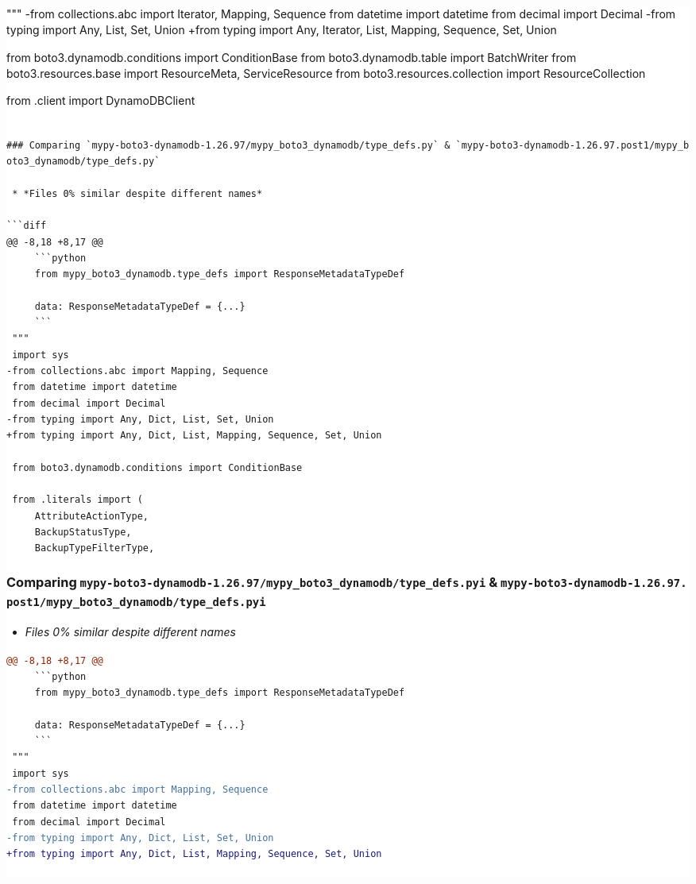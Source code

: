 ```
 ```
 """
-from collections.abc import Iterator, Mapping, Sequence
 from datetime import datetime
 from decimal import Decimal
-from typing import Any, List, Set, Union
+from typing import Any, Iterator, List, Mapping, Sequence, Set, Union
 
 from boto3.dynamodb.conditions import ConditionBase
 from boto3.dynamodb.table import BatchWriter
 from boto3.resources.base import ResourceMeta, ServiceResource
 from boto3.resources.collection import ResourceCollection
 
 from .client import DynamoDBClient
```

### Comparing `mypy-boto3-dynamodb-1.26.97/mypy_boto3_dynamodb/type_defs.py` & `mypy-boto3-dynamodb-1.26.97.post1/mypy_boto3_dynamodb/type_defs.py`

 * *Files 0% similar despite different names*

```diff
@@ -8,18 +8,17 @@
     ```python
     from mypy_boto3_dynamodb.type_defs import ResponseMetadataTypeDef
 
     data: ResponseMetadataTypeDef = {...}
     ```
 """
 import sys
-from collections.abc import Mapping, Sequence
 from datetime import datetime
 from decimal import Decimal
-from typing import Any, Dict, List, Set, Union
+from typing import Any, Dict, List, Mapping, Sequence, Set, Union
 
 from boto3.dynamodb.conditions import ConditionBase
 
 from .literals import (
     AttributeActionType,
     BackupStatusType,
     BackupTypeFilterType,
```

### Comparing `mypy-boto3-dynamodb-1.26.97/mypy_boto3_dynamodb/type_defs.pyi` & `mypy-boto3-dynamodb-1.26.97.post1/mypy_boto3_dynamodb/type_defs.pyi`

 * *Files 0% similar despite different names*

```diff
@@ -8,18 +8,17 @@
     ```python
     from mypy_boto3_dynamodb.type_defs import ResponseMetadataTypeDef
 
     data: ResponseMetadataTypeDef = {...}
     ```
 """
 import sys
-from collections.abc import Mapping, Sequence
 from datetime import datetime
 from decimal import Decimal
-from typing import Any, Dict, List, Set, Union
+from typing import Any, Dict, List, Mapping, Sequence, Set, Union
 
```